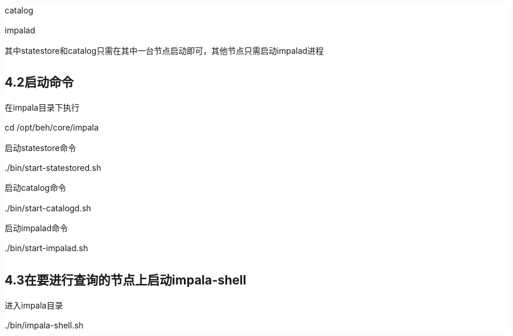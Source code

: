 catalog

impalad

其中statestore和catalog只需在其中一台节点启动即可，其他节点只需启动impalad进程

## 4.2启动命令

在impala目录下执行

cd /opt/beh/core/impala

启动statestore命令

./bin/start-statestored.sh

启动catalog命令

./bin/start-catalogd.sh





启动impalad命令

./bin/start-impalad.sh

## 4.3在要进行查询的节点上启动impala-shell

进入impala目录

./bin/impala-shell.sh




















